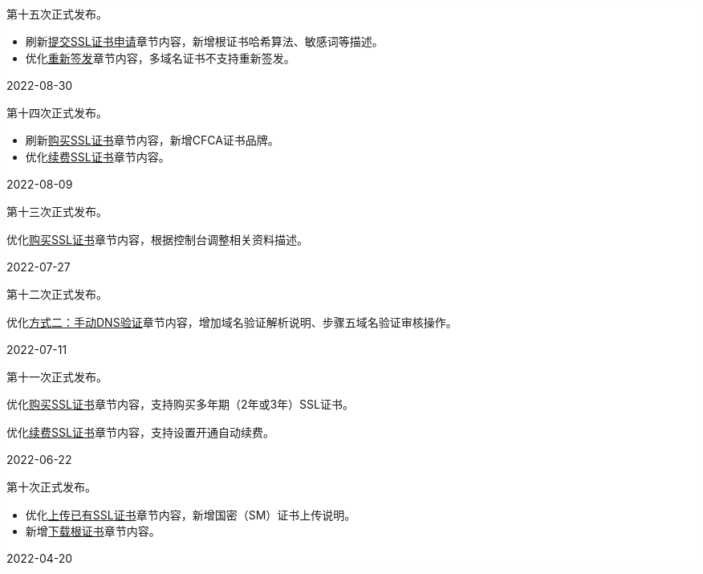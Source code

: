 <td class="cellrowborder" valign="top" width="63.55%" headers="mcps1.1.3.1.2 "><p id="p15337105471511"><a name="p15337105471511"></a><a name="p15337105471511"></a>第十五次正式发布。</p>
<a name="ul193512917205"></a><a name="ul193512917205"></a><ul id="ul193512917205"><li>刷新<a href="提交SSL证书申请.md">提交SSL证书申请</a>章节内容，新增根证书哈希算法、敏感词等描述。</li><li>优化<a href="重新签发.md">重新签发</a>章节内容，多域名证书不支持重新签发。</li></ul>
</td>
</tr>
<tr id="row1376212918295"><td class="cellrowborder" valign="top" width="36.449999999999996%" headers="mcps1.1.3.1.1 "><p id="p6183828162716"><a name="p6183828162716"></a><a name="p6183828162716"></a>2022-08-30</p>
</td>
<td class="cellrowborder" valign="top" width="63.55%" headers="mcps1.1.3.1.2 "><p id="p174871341152716"><a name="p174871341152716"></a><a name="p174871341152716"></a>第十四次正式发布。</p>
<a name="ul11220202362916"></a><a name="ul11220202362916"></a><ul id="ul11220202362916"><li>刷新<a href="购买SSL证书.md">购买SSL证书</a>章节内容，新增CFCA证书品牌。</li><li>优化<a href="续费SSL证书.md">续费SSL证书</a>章节内容。</li></ul>
</td>
</tr>
<tr id="row888113191355"><td class="cellrowborder" valign="top" width="36.449999999999996%" headers="mcps1.1.3.1.1 "><p id="p48816195520"><a name="p48816195520"></a><a name="p48816195520"></a>2022-08-09</p>
</td>
<td class="cellrowborder" valign="top" width="63.55%" headers="mcps1.1.3.1.2 "><p id="p5881619750"><a name="p5881619750"></a><a name="p5881619750"></a>第十三次正式发布。</p>
<p id="p129108481659"><a name="p129108481659"></a><a name="p129108481659"></a>优化<a href="购买SSL证书.md">购买SSL证书</a>章节内容，根据控制台调整相关资料描述。</p>
</td>
</tr>
<tr id="row1515884510457"><td class="cellrowborder" valign="top" width="36.449999999999996%" headers="mcps1.1.3.1.1 "><p id="p171591545164512"><a name="p171591545164512"></a><a name="p171591545164512"></a>2022-07-27</p>
</td>
<td class="cellrowborder" valign="top" width="63.55%" headers="mcps1.1.3.1.2 "><p id="p915915452458"><a name="p915915452458"></a><a name="p915915452458"></a>第十二次正式发布。</p>
<p id="p1043348154620"><a name="p1043348154620"></a><a name="p1043348154620"></a>优化<a href="方式二-手动DNS验证.md">方式二：手动DNS验证</a>章节内容，增加域名验证解析说明、步骤五域名验证审核操作。</p>
</td>
</tr>
<tr id="row718215562002"><td class="cellrowborder" valign="top" width="36.449999999999996%" headers="mcps1.1.3.1.1 "><p id="p141830561708"><a name="p141830561708"></a><a name="p141830561708"></a>2022-07-11</p>
</td>
<td class="cellrowborder" valign="top" width="63.55%" headers="mcps1.1.3.1.2 "><p id="p161831756202"><a name="p161831756202"></a><a name="p161831756202"></a>第十一次正式发布。</p>
<p id="p2820204011111"><a name="p2820204011111"></a><a name="p2820204011111"></a>优化<a href="购买SSL证书.md">购买SSL证书</a>章节内容，支持购买多年期（2年或3年）SSL证书。</p>
<p id="p10912161516413"><a name="p10912161516413"></a><a name="p10912161516413"></a>优化<a href="续费SSL证书.md">续费SSL证书</a>章节内容，支持设置开通自动续费。</p>
</td>
</tr>
<tr id="row61301156314"><td class="cellrowborder" valign="top" width="36.449999999999996%" headers="mcps1.1.3.1.1 "><p id="p16131181553114"><a name="p16131181553114"></a><a name="p16131181553114"></a>2022-06-22</p>
</td>
<td class="cellrowborder" valign="top" width="63.55%" headers="mcps1.1.3.1.2 "><p id="p61316156313"><a name="p61316156313"></a><a name="p61316156313"></a>第十次正式发布。</p>
<a name="ul8449132373614"></a><a name="ul8449132373614"></a><ul id="ul8449132373614"><li>优化<a href="上传已有SSL证书.md">上传已有SSL证书</a>章节内容，新增国密（SM）证书上传说明。</li><li>新增<a href="下载根证书.md">下载根证书</a>章节内容。</li></ul>
</td>
</tr>
<tr id="row181653123210"><td class="cellrowborder" valign="top" width="36.449999999999996%" headers="mcps1.1.3.1.1 "><p id="p026910564327"><a name="p026910564327"></a><a name="p026910564327"></a>2022-04-20</p>